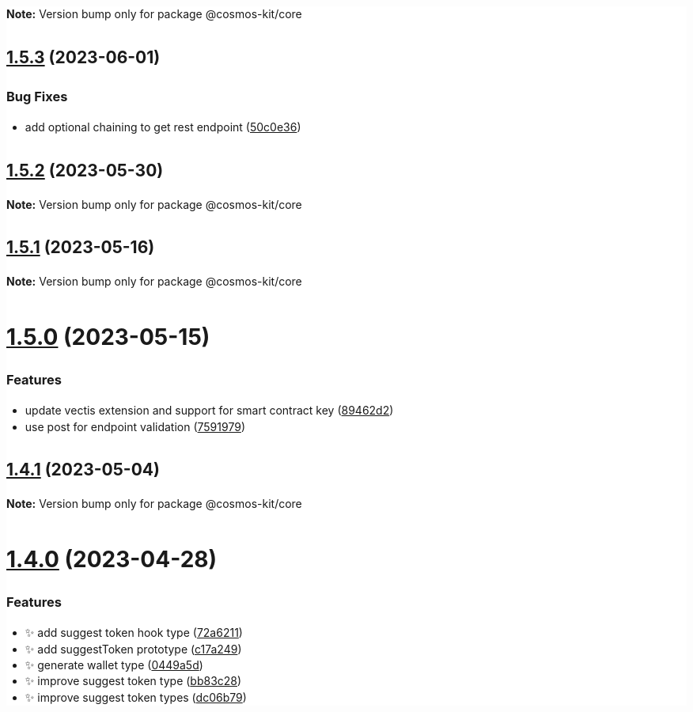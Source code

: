 **Note:** Version bump only for package @cosmos-kit/core

## [1.5.3](https://github.com/hyperweb-io/cosmos-kit/compare/@cosmos-kit/core@1.5.2...@cosmos-kit/core@1.5.3) (2023-06-01)

### Bug Fixes

- add optional chaining to get rest endpoint ([50c0e36](https://github.com/hyperweb-io/cosmos-kit/commit/50c0e3675d9b65a0faf95299c95d2a514011eae0))

## [1.5.2](https://github.com/hyperweb-io/cosmos-kit/compare/@cosmos-kit/core@1.5.1...@cosmos-kit/core@1.5.2) (2023-05-30)

**Note:** Version bump only for package @cosmos-kit/core

## [1.5.1](https://github.com/hyperweb-io/cosmos-kit/compare/@cosmos-kit/core@1.5.0...@cosmos-kit/core@1.5.1) (2023-05-16)

**Note:** Version bump only for package @cosmos-kit/core

# [1.5.0](https://github.com/hyperweb-io/cosmos-kit/compare/@cosmos-kit/core@1.4.1...@cosmos-kit/core@1.5.0) (2023-05-15)

### Features

- update vectis extension and support for smart contract key ([89462d2](https://github.com/hyperweb-io/cosmos-kit/commit/89462d2f876a9dd955fb1dcba82d747463d63737))
- use post for endpoint validation ([7591979](https://github.com/hyperweb-io/cosmos-kit/commit/7591979f3bf391051be52473782ee467f63062c1))

## [1.4.1](https://github.com/hyperweb-io/cosmos-kit/compare/@cosmos-kit/core@1.4.0...@cosmos-kit/core@1.4.1) (2023-05-04)

**Note:** Version bump only for package @cosmos-kit/core

# [1.4.0](https://github.com/hyperweb-io/cosmos-kit/compare/@cosmos-kit/core@1.3.8...@cosmos-kit/core@1.4.0) (2023-04-28)

### Features

- :sparkles: add suggest token hook type ([72a6211](https://github.com/hyperweb-io/cosmos-kit/commit/72a6211f81f76add230ba1662dff4c6093885f27))
- :sparkles: add suggestToken prototype ([c17a249](https://github.com/hyperweb-io/cosmos-kit/commit/c17a249dcd2287b275e73e0007ad6906b9166bc2))
- :sparkles: generate wallet type ([0449a5d](https://github.com/hyperweb-io/cosmos-kit/commit/0449a5d30fd96671d38c4a465d8af052fcdf1b02))
- :sparkles: improve suggest token type ([bb83c28](https://github.com/hyperweb-io/cosmos-kit/commit/bb83c28a98c409dd2267f1ba0c49f6dc7724a6b3))
- :sparkles: improve suggest token types ([dc06b79](https://github.com/hyperweb-io/cosmos-kit/commit/dc06b79d56a5153b2d5f955d919fffc8232fdcd4))
